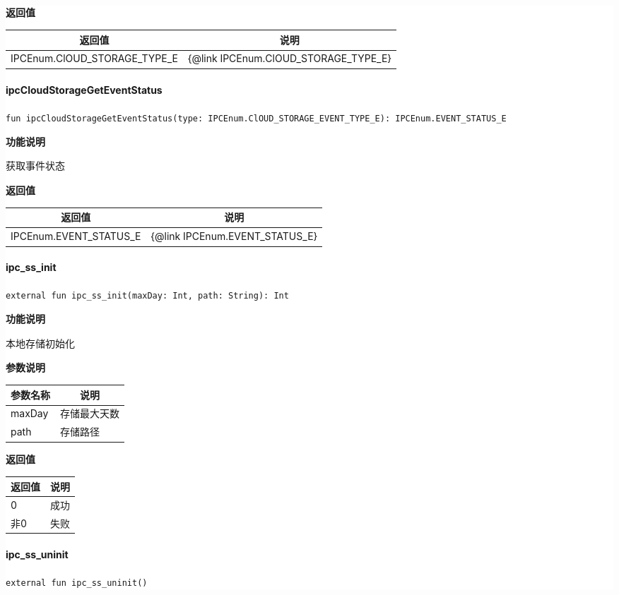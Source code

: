 **返回值**

| **返回值** | **说明**       |
| ---------- | -------------- |
| IPCEnum.ClOUD_STORAGE_TYPE_E  |  {@link IPCEnum.ClOUD_STORAGE_TYPE_E}    |




#### ipcCloudStorageGetEventStatus
```
fun ipcCloudStorageGetEventStatus(type: IPCEnum.ClOUD_STORAGE_EVENT_TYPE_E): IPCEnum.EVENT_STATUS_E
```

**功能说明**

获取事件状态

**返回值**

| **返回值** | **说明**       |
| ---------- | -------------- |
| IPCEnum.EVENT_STATUS_E  |  {@link IPCEnum.EVENT_STATUS_E}    |





#### ipc_ss_init
```
external fun ipc_ss_init(maxDay: Int, path: String): Int
```

**功能说明**

本地存储初始化

**参数说明**

| 参数名称 | 说明                                                         |
| -------- | ------------------------------------------------------------ |
| maxDay | 存储最大天数 |
| path | 存储路径 |

**返回值**

| **返回值** | **说明**       |
| ---------- | -------------- |
| 0    | 成功       |
| 非0     | 失败 |



#### ipc_ss_uninit
```
external fun ipc_ss_uninit()
```
